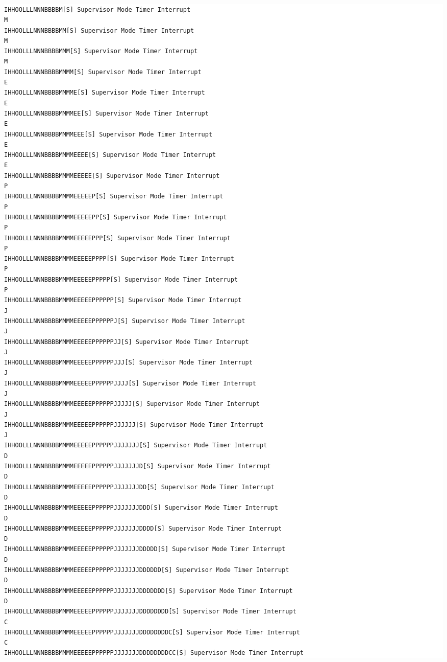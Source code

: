 ```plaintext
IHHOOLLLNNNBBBBM[S] Supervisor Mode Timer Interrupt
M
IHHOOLLLNNNBBBBMM[S] Supervisor Mode Timer Interrupt
M
IHHOOLLLNNNBBBBMMM[S] Supervisor Mode Timer Interrupt
M
IHHOOLLLNNNBBBBMMMM[S] Supervisor Mode Timer Interrupt
E
IHHOOLLLNNNBBBBMMMME[S] Supervisor Mode Timer Interrupt
E
IHHOOLLLNNNBBBBMMMMEE[S] Supervisor Mode Timer Interrupt
E
IHHOOLLLNNNBBBBMMMMEEE[S] Supervisor Mode Timer Interrupt
E
IHHOOLLLNNNBBBBMMMMEEEE[S] Supervisor Mode Timer Interrupt
E
IHHOOLLLNNNBBBBMMMMEEEEE[S] Supervisor Mode Timer Interrupt
P
IHHOOLLLNNNBBBBMMMMEEEEEP[S] Supervisor Mode Timer Interrupt
P
IHHOOLLLNNNBBBBMMMMEEEEEPP[S] Supervisor Mode Timer Interrupt
P
IHHOOLLLNNNBBBBMMMMEEEEEPPP[S] Supervisor Mode Timer Interrupt
P
IHHOOLLLNNNBBBBMMMMEEEEEPPPP[S] Supervisor Mode Timer Interrupt
P
IHHOOLLLNNNBBBBMMMMEEEEEPPPPP[S] Supervisor Mode Timer Interrupt
P
IHHOOLLLNNNBBBBMMMMEEEEEPPPPPP[S] Supervisor Mode Timer Interrupt
J
IHHOOLLLNNNBBBBMMMMEEEEEPPPPPPJ[S] Supervisor Mode Timer Interrupt
J
IHHOOLLLNNNBBBBMMMMEEEEEPPPPPPJJ[S] Supervisor Mode Timer Interrupt
J
IHHOOLLLNNNBBBBMMMMEEEEEPPPPPPJJJ[S] Supervisor Mode Timer Interrupt
J
IHHOOLLLNNNBBBBMMMMEEEEEPPPPPPJJJJ[S] Supervisor Mode Timer Interrupt
J
IHHOOLLLNNNBBBBMMMMEEEEEPPPPPPJJJJJ[S] Supervisor Mode Timer Interrupt
J
IHHOOLLLNNNBBBBMMMMEEEEEPPPPPPJJJJJJ[S] Supervisor Mode Timer Interrupt
J
IHHOOLLLNNNBBBBMMMMEEEEEPPPPPPJJJJJJJ[S] Supervisor Mode Timer Interrupt
D
IHHOOLLLNNNBBBBMMMMEEEEEPPPPPPJJJJJJJD[S] Supervisor Mode Timer Interrupt
D
IHHOOLLLNNNBBBBMMMMEEEEEPPPPPPJJJJJJJDD[S] Supervisor Mode Timer Interrupt
D
IHHOOLLLNNNBBBBMMMMEEEEEPPPPPPJJJJJJJDDD[S] Supervisor Mode Timer Interrupt
D
IHHOOLLLNNNBBBBMMMMEEEEEPPPPPPJJJJJJJDDDD[S] Supervisor Mode Timer Interrupt
D
IHHOOLLLNNNBBBBMMMMEEEEEPPPPPPJJJJJJJDDDDD[S] Supervisor Mode Timer Interrupt
D
IHHOOLLLNNNBBBBMMMMEEEEEPPPPPPJJJJJJJDDDDDD[S] Supervisor Mode Timer Interrupt
D
IHHOOLLLNNNBBBBMMMMEEEEEPPPPPPJJJJJJJDDDDDDD[S] Supervisor Mode Timer Interrupt
D
IHHOOLLLNNNBBBBMMMMEEEEEPPPPPPJJJJJJJDDDDDDDD[S] Supervisor Mode Timer Interrupt
C
IHHOOLLLNNNBBBBMMMMEEEEEPPPPPPJJJJJJJDDDDDDDDC[S] Supervisor Mode Timer Interrupt
C
IHHOOLLLNNNBBBBMMMMEEEEEPPPPPPJJJJJJJDDDDDDDDCC[S] Supervisor Mode Timer Interrupt
```